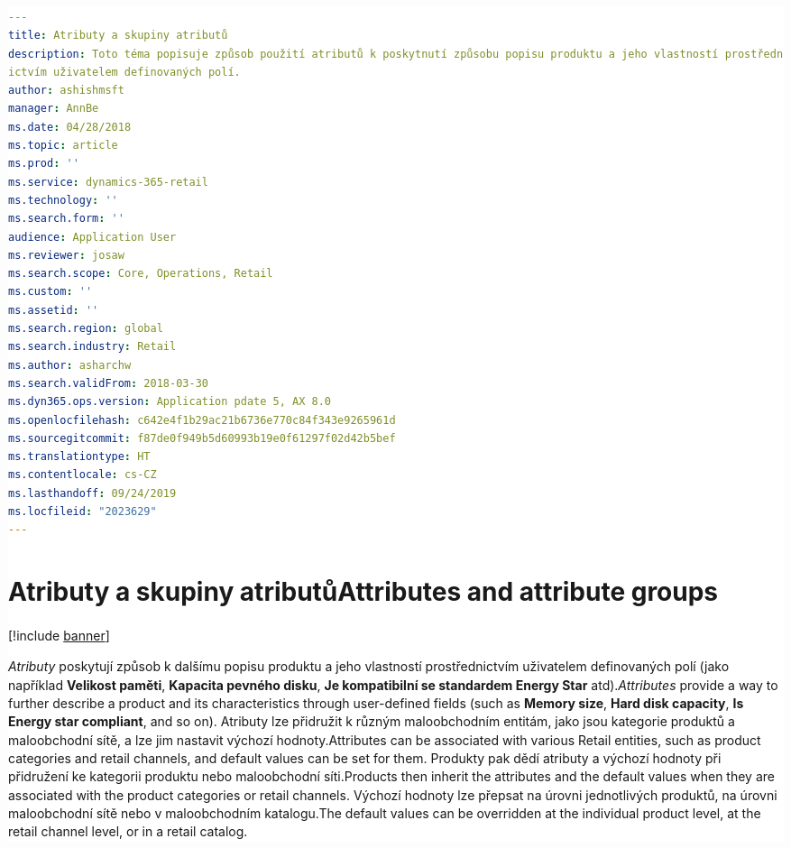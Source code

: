 ```yaml
---
title: Atributy a skupiny atributů
description: Toto téma popisuje způsob použití atributů k poskytnutí způsobu popisu produktu a jeho vlastností prostřednictvím uživatelem definovaných polí.
author: ashishmsft
manager: AnnBe
ms.date: 04/28/2018
ms.topic: article
ms.prod: ''
ms.service: dynamics-365-retail
ms.technology: ''
ms.search.form: ''
audience: Application User
ms.reviewer: josaw
ms.search.scope: Core, Operations, Retail
ms.custom: ''
ms.assetid: ''
ms.search.region: global
ms.search.industry: Retail
ms.author: asharchw
ms.search.validFrom: 2018-03-30
ms.dyn365.ops.version: Application pdate 5, AX 8.0
ms.openlocfilehash: c642e4f1b29ac21b6736e770c84f343e9265961d
ms.sourcegitcommit: f87de0f949b5d60993b19e0f61297f02d42b5bef
ms.translationtype: HT
ms.contentlocale: cs-CZ
ms.lasthandoff: 09/24/2019
ms.locfileid: "2023629"
---
```

# <a name="attributes-and-attribute-groups"></a><span data-ttu-id="d2375-103">Atributy a skupiny atributů</span><span class="sxs-lookup"><span data-stu-id="d2375-103">Attributes and attribute groups</span></span>

[!include [banner](includes/banner.md)]

<span data-ttu-id="d2375-104">*Atributy* poskytují způsob k dalšímu popisu produktu a jeho vlastností prostřednictvím uživatelem definovaných polí (jako například **Velikost paměti**, **Kapacita pevného disku**, **Je kompatibilní se standardem Energy Star** atd).</span><span class="sxs-lookup"><span data-stu-id="d2375-104">*Attributes* provide a way to further describe a product and its characteristics through user-defined fields (such as **Memory size**, **Hard disk capacity**, **Is Energy star compliant**, and so on).</span></span> <span data-ttu-id="d2375-105">Atributy lze přidružit k různým maloobchodním entitám, jako jsou kategorie produktů a maloobchodní sítě, a lze jim nastavit výchozí hodnoty.</span><span class="sxs-lookup"><span data-stu-id="d2375-105">Attributes can be associated with various Retail entities, such as product categories and retail channels, and default values can be set for them.</span></span> <span data-ttu-id="d2375-106">Produkty pak dědí atributy a výchozí hodnoty při přidružení ke kategorii produktu nebo maloobchodní síti.</span><span class="sxs-lookup"><span data-stu-id="d2375-106">Products then inherit the attributes and the default values when they are associated with the product categories or retail channels.</span></span> <span data-ttu-id="d2375-107">Výchozí hodnoty lze přepsat na úrovni jednotlivých produktů, na úrovni maloobchodní sítě nebo v maloobchodním katalogu.</span><span class="sxs-lookup"><span data-stu-id="d2375-107">The default values can be overridden at the individual product level, at the retail channel level, or in a retail catalog.</span></span>
